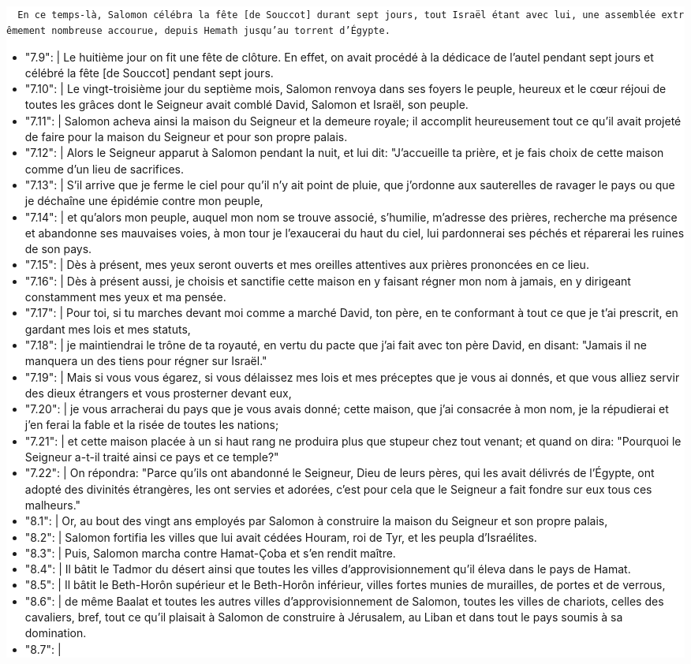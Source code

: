       En ce temps-là, Salomon célébra la fête [de Souccot] durant sept jours, tout Israël étant avec lui, une assemblée extrêmement nombreuse accourue, depuis Hemath jusqu’au torrent d’Égypte.
  - "7.9": |
      Le huitième jour on fit une fête de clôture. En effet, on avait procédé à la dédicace de l’autel pendant sept jours et célébré la fête [de Souccot] pendant sept jours.
  - "7.10": |
      Le vingt-troisième jour du septième mois, Salomon renvoya dans ses foyers le peuple, heureux et le cœur réjoui de toutes les grâces dont le Seigneur avait comblé David, Salomon et Israël, son peuple.
  - "7.11": |
      Salomon acheva ainsi la maison du Seigneur et la demeure royale; il accomplit heureusement tout ce qu’il avait projeté de faire pour la maison du Seigneur et pour son propre palais.
  - "7.12": |
      Alors le Seigneur apparut à Salomon pendant la nuit, et lui dit: "J’accueille ta prière, et je fais choix de cette maison comme d’un lieu de sacrifices.
  - "7.13": |
      S’il arrive que je ferme le ciel pour qu’il n’y ait point de pluie, que j’ordonne aux sauterelles de ravager le pays ou que je déchaîne une épidémie contre mon peuple,
  - "7.14": |
      et qu’alors mon peuple, auquel mon nom se trouve associé, s’humilie, m’adresse des prières, recherche ma présence et abandonne ses mauvaises voies, à mon tour je l’exaucerai du haut du ciel, lui pardonnerai ses péchés et réparerai les ruines de son pays.
  - "7.15": |
      Dès à présent, mes yeux seront ouverts et mes oreilles attentives aux prières prononcées en ce lieu.
  - "7.16": |
      Dès à présent aussi, je choisis et sanctifie cette maison en y faisant régner mon nom à jamais, en y dirigeant constamment mes yeux et ma pensée.
  - "7.17": |
      Pour toi, si tu marches devant moi comme a marché David, ton père, en te conformant à tout ce que je t’ai prescrit, en gardant mes lois et mes statuts,
  - "7.18": |
      je maintiendrai le trône de ta royauté, en vertu du pacte que j’ai fait avec ton père David, en disant: "Jamais il ne manquera un des tiens pour régner sur Israël."
  - "7.19": |
      Mais si vous vous égarez, si vous délaissez mes lois et mes préceptes que je vous ai donnés, et que vous alliez servir des dieux étrangers et vous prosterner devant eux,
  - "7.20": |
      je vous arracherai du pays que je vous avais donné; cette maison, que j’ai consacrée à mon nom, je la répudierai et j’en ferai la fable et la risée de toutes les nations;
  - "7.21": |
      et cette maison placée à un si haut rang ne produira plus que stupeur chez tout venant; et quand on dira: "Pourquoi le Seigneur a-t-il traité ainsi ce pays et ce temple?"
  - "7.22": |
      On répondra: "Parce qu’ils ont abandonné le Seigneur, Dieu de leurs pères, qui les avait délivrés de l’Égypte, ont adopté des divinités étrangères, les ont servies et adorées, c’est pour cela que le Seigneur a fait fondre sur eux tous ces malheurs."
  - "8.1": |
      Or, au bout des vingt ans employés par Salomon à construire la maison du Seigneur et son propre palais,
  - "8.2": |
      Salomon fortifia les villes que lui avait cédées Houram, roi de Tyr, et les peupla d’Israélites.
  - "8.3": |
      Puis, Salomon marcha contre Hamat-Çoba et s’en rendit maître.
  - "8.4": |
      Il bâtit le Tadmor du désert ainsi que toutes les villes d’approvisionnement qu’il éleva dans le pays de Hamat.
  - "8.5": |
      Il bâtit le Beth-Horôn supérieur et le Beth-Horôn inférieur, villes fortes munies de murailles, de portes et de verrous,
  - "8.6": |
      de même Baalat et toutes les autres villes d’approvisionnement de Salomon, toutes les villes de chariots, celles des cavaliers, bref, tout ce qu’il plaisait à Salomon de construire à Jérusalem, au Liban et dans tout le pays soumis à sa domination.
  - "8.7": |